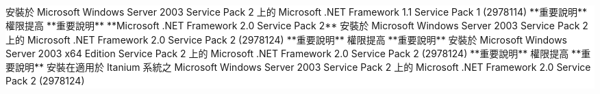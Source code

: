 </td>
</tr>
<tr>
<td style="border:1px solid black;">
安裝於 Microsoft Windows Server 2003 Service Pack 2 上的 Microsoft .NET Framework 1.1 Service Pack 1  
(2978114)

</td>
<td style="border:1px solid black;">
**重要說明**  
權限提高

</td>
<td style="border:1px solid black;">
**重要說明**

</td>
</tr>
<tr>
<td style="border:1px solid black;" colspan="3">
**Microsoft .NET Framework 2.0 Service Pack 2**

</td>
</tr>
<tr>
<td style="border:1px solid black;">
安裝於 Microsoft Windows Server 2003 Service Pack 2 上的 Microsoft .NET Framework 2.0 Service Pack 2  
(2978124)

</td>
<td style="border:1px solid black;">
**重要說明**  
權限提高

</td>
<td style="border:1px solid black;">
**重要說明**

</td>
</tr>
<tr>
<td style="border:1px solid black;">
安裝於 Microsoft Windows Server 2003 x64 Edition Service Pack 2 上的 Microsoft .NET Framework 2.0 Service Pack 2  
(2978124)

</td>
<td style="border:1px solid black;">
**重要說明**  
權限提高

</td>
<td style="border:1px solid black;">
**重要說明**

</td>
</tr>
<tr>
<td style="border:1px solid black;">
安裝在適用於 Itanium 系統之 Microsoft Windows Server 2003 Service Pack 2 上的 Microsoft .NET Framework 2.0 Service Pack 2  
(2978124)
